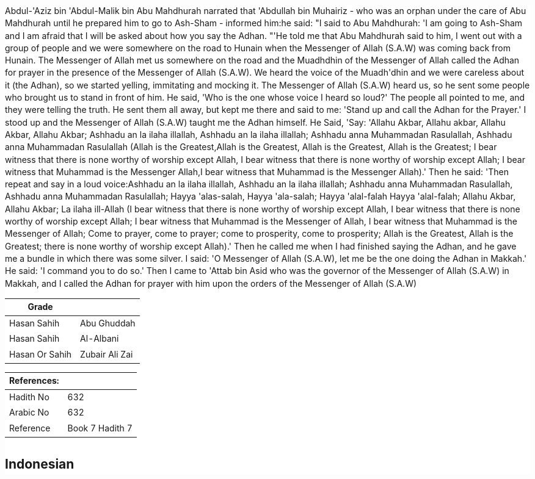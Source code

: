 Abdul-'Aziz bin 'Abdul-Malik bin Abu Mahdhurah narrated that 'Abdullah bin Muhairiz - who was an orphan under the care of Abu Mahdhurah until he prepared him to go to Ash-Sham - informed him:he said: "I said to Abu Mahdhurah: 'I am going to Ash-Sham and I am afraid that I will be asked about how you say the Adhan. "'He told me that Abu Mahdhurah said to him, I went out with a group of people and we were somewhere on the road to Hunain when the Messenger of Allah (S.A.W) was coming back from Hunain. The Messenger of Allah met us somewhere on the road and the Muadhdhin of the Messenger of Allah called the Adhan for prayer in the presence of the Messenger of Allah (S.A.W). We heard the voice of the Muadh'dhin and we were careless about it (the Adhan), so we started yelling, immitating and mocking it. The Messenger of Allah (S.A.W) heard us, so he sent some people who brought us to stand in front of him. He said, 'Who is the one whose voice I heard so loud?' The people all pointed to me, and they were telling the truth. He sent them all away, but kept me there and said to me: 'Stand up and call the Adhan for the Prayer.' I stood up and the Messenger of Allah (S.A.W) taught me the Adhan himself. He Said, 'Say: 'Allahu Akbar, Allahu akbar, Allahu Akbar, Allahu Akbar; Ashhadu an la ilaha illallah, Ashhadu an la ilaha illallah; Ashhadu anna Muhammadan Rasulallah, Ashhadu anna Muhammadan Rasulallah (Allah is the Greatest,Allah is the Greatest, Allah is the Greatest, Allah is the Greatest; I bear witness that there is none worthy of worship except Allah, I bear witness that there is none worthy of worship except Allah; I bear witness that Muhammad is the Messenger Allah,I bear witness that Muhammad is the Messenger Allah).' Then he said: 'Then repeat and say in a loud voice:Ashhadu an la ilaha illallah, Ashhadu an la ilaha illallah; Ashhadu anna Muhammadan Rasulallah, Ashhadu anna Muhammadan Rasulallah; Hayya 'alas-salah, Hayya 'ala-salah; Hayya 'alal-falah Hayya 'alal-falah; Allahu Akbar, Allahu Akbar; La ilaha ill-Allah (I bear witness that there is none worthy of worship except Allah, I bear witness that there is none worthy of worship except Allah; I bear witness that Muhammad is the Messenger of Allah, I bear witness that Muhammad is the Messenger of Allah; Come to prayer, come to prayer; come to prosperity, come to prosperity; Allah is the Greatest, Allah is the Greatest; there is none worthy of worship except Allah).' Then he called me when I had finished saying the Adhan, and he gave me a bundle in which there was some silver. I said: 'O Messenger of Allah (S.A.W), let me be the one doing the Adhan in Makkah.' He said: 'I command you to do so.' Then I came to 'Attab bin Asid who was the governor of the Messenger of Allah (S.A.W) in Makkah, and I called the Adhan for prayer with him upon the orders of the Messenger of Allah (S.A.W)
</div>
<div style={{backgroundColor:'#f8f9fa',padding:20, marginBottom: 10}}><table> <thead> <tr> <th>Grade</th> <th></th> </tr> </thead> <tbody> <tr><td>Hasan Sahih</td><td>Abu Ghuddah</td></tr><tr><td>Hasan Sahih</td><td>Al-Albani</td></tr><tr><td>Hasan Or Sahih</td><td>Zubair Ali Zai</td></tr></tbody></table><table> <thead> <tr> <th>References:</th> <th></th> </tr> </thead> <tbody><tr><td>Hadith No</td><td>632</td></tr><tr><td>Arabic No</td><td>632</td></tr><tr><td>Reference</td><td>Book 7 Hadith 7</td></tr></tbody></table></div>

## Indonesian


<div dir="ltr" lang="id" style={{fontSize:'larger',backgroundColor:'#f8f9fa',padding:20}}>